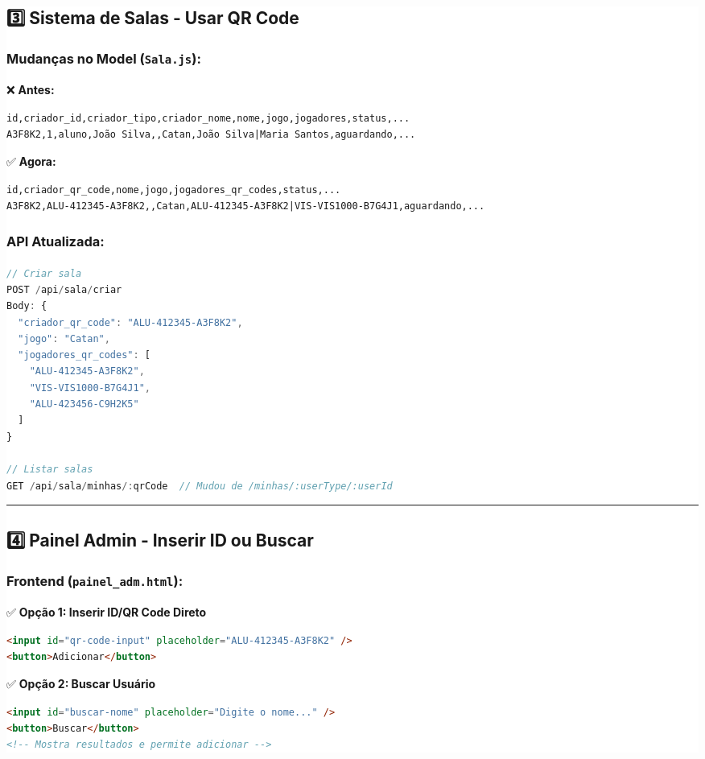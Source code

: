 
## 3️⃣ **Sistema de Salas - Usar QR Code**

### Mudanças no Model (`Sala.js`):
❌ **Antes:**
```csv
id,criador_id,criador_tipo,criador_nome,nome,jogo,jogadores,status,...
A3F8K2,1,aluno,João Silva,,Catan,João Silva|Maria Santos,aguardando,...
```

✅ **Agora:**
```csv
id,criador_qr_code,nome,jogo,jogadores_qr_codes,status,...
A3F8K2,ALU-412345-A3F8K2,,Catan,ALU-412345-A3F8K2|VIS-VIS1000-B7G4J1,aguardando,...
```

### API Atualizada:
```javascript
// Criar sala
POST /api/sala/criar
Body: {
  "criador_qr_code": "ALU-412345-A3F8K2",
  "jogo": "Catan",
  "jogadores_qr_codes": [
    "ALU-412345-A3F8K2",
    "VIS-VIS1000-B7G4J1",
    "ALU-423456-C9H2K5"
  ]
}

// Listar salas
GET /api/sala/minhas/:qrCode  // Mudou de /minhas/:userType/:userId
```

---

## 4️⃣ **Painel Admin - Inserir ID ou Buscar**

### Frontend (`painel_adm.html`):

✅ **Opção 1: Inserir ID/QR Code Direto**
```html
<input id="qr-code-input" placeholder="ALU-412345-A3F8K2" />
<button>Adicionar</button>
```

✅ **Opção 2: Buscar Usuário**
```html
<input id="buscar-nome" placeholder="Digite o nome..." />
<button>Buscar</button>
<!-- Mostra resultados e permite adicionar -->
```
